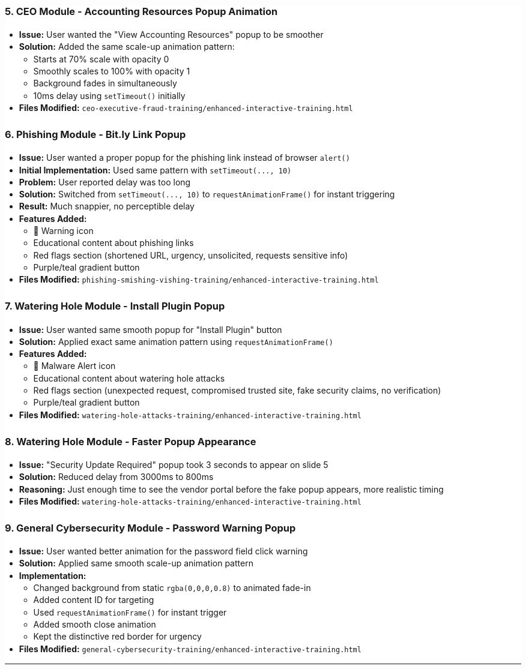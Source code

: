 ### 5. CEO Module - Accounting Resources Popup Animation
- **Issue:** User wanted the "View Accounting Resources" popup to be smoother
- **Solution:** Added the same scale-up animation pattern:
  - Starts at 70% scale with opacity 0
  - Smoothly scales to 100% with opacity 1
  - Background fades in simultaneously
  - 10ms delay using `setTimeout()` initially
- **Files Modified:** `ceo-executive-fraud-training/enhanced-interactive-training.html`

### 6. Phishing Module - Bit.ly Link Popup
- **Issue:** User wanted a proper popup for the phishing link instead of browser `alert()`
- **Initial Implementation:** Used same pattern with `setTimeout(..., 10)`
- **Problem:** User reported delay was too long
- **Solution:** Switched from `setTimeout(..., 10)` to `requestAnimationFrame()` for instant triggering
- **Result:** Much snappier, no perceptible delay
- **Features Added:**
  - 🚨 Warning icon
  - Educational content about phishing links
  - Red flags section (shortened URL, urgency, unsolicited, requests sensitive info)
  - Purple/teal gradient button
- **Files Modified:** `phishing-smishing-vishing-training/enhanced-interactive-training.html`

### 7. Watering Hole Module - Install Plugin Popup
- **Issue:** User wanted same smooth popup for "Install Plugin" button
- **Solution:** Applied exact same animation pattern using `requestAnimationFrame()`
- **Features Added:**
  - 🚨 Malware Alert icon
  - Educational content about watering hole attacks
  - Red flags section (unexpected request, compromised trusted site, fake security claims, no verification)
  - Purple/teal gradient button
- **Files Modified:** `watering-hole-attacks-training/enhanced-interactive-training.html`

### 8. Watering Hole Module - Faster Popup Appearance
- **Issue:** "Security Update Required" popup took 3 seconds to appear on slide 5
- **Solution:** Reduced delay from 3000ms to 800ms
- **Reasoning:** Just enough time to see the vendor portal before the fake popup appears, more realistic timing
- **Files Modified:** `watering-hole-attacks-training/enhanced-interactive-training.html`

### 9. General Cybersecurity Module - Password Warning Popup
- **Issue:** User wanted better animation for the password field click warning
- **Solution:** Applied same smooth scale-up animation pattern
- **Implementation:**
  - Changed background from static `rgba(0,0,0,0.8)` to animated fade-in
  - Added content ID for targeting
  - Used `requestAnimationFrame()` for instant trigger
  - Added smooth close animation
  - Kept the distinctive red border for urgency
- **Files Modified:** `general-cybersecurity-training/enhanced-interactive-training.html`

---